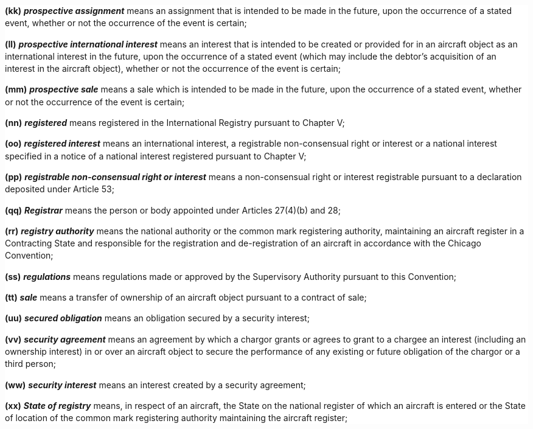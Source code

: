 

**(kk)** ***prospective assignment*** means an assignment that is intended to be made in the future, upon the occurrence of a stated event, whether or not the occurrence of the event is certain;



**(ll)** ***prospective international interest*** means an interest that is intended to be created or provided for in an aircraft object as an international interest in the future, upon the occurrence of a stated event (which may include the debtor’s acquisition of an interest in the aircraft object), whether or not the occurrence of the event is certain;



**(mm)** ***prospective sale*** means a sale which is intended to be made in the future, upon the occurrence of a stated event, whether or not the occurrence of the event is certain;



**(nn)** ***registered*** means registered in the International Registry pursuant to Chapter V;



**(oo)** ***registered interest*** means an international interest, a registrable non-consensual right or interest or a national interest specified in a notice of a national interest registered pursuant to Chapter V;



**(pp)** ***registrable non-consensual right or interest*** means a non-consensual right or interest registrable pursuant to a declaration deposited under Article 53;



**(qq)** ***Registrar*** means the person or body appointed under Articles 27(4)(b) and 28;



**(rr)** ***registry authority*** means the national authority or the common mark registering authority, maintaining an aircraft register in a Contracting State and responsible for the registration and de-registration of an aircraft in accordance with the Chicago Convention;



**(ss)** ***regulations*** means regulations made or approved by the Supervisory Authority pursuant to this Convention;



**(tt)** ***sale*** means a transfer of ownership of an aircraft object pursuant to a contract of sale;



**(uu)** ***secured obligation*** means an obligation secured by a security interest;



**(vv)** ***security agreement*** means an agreement by which a chargor grants or agrees to grant to a chargee an interest (including an ownership interest) in or over an aircraft object to secure the performance of any existing or future obligation of the chargor or a third person;



**(ww)** ***security interest*** means an interest created by a security agreement;



**(xx)** ***State of registry*** means, in respect of an aircraft, the State on the national register of which an aircraft is entered or the State of location of the common mark registering authority maintaining the aircraft register;

